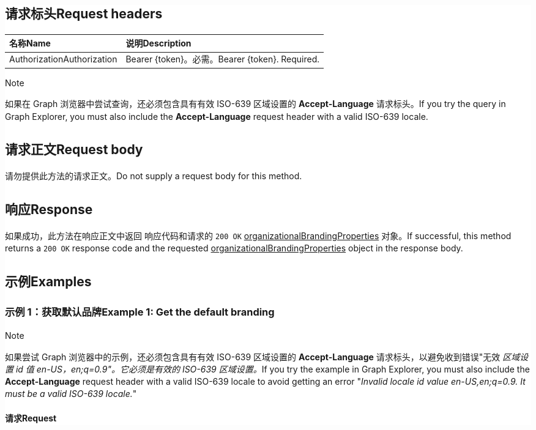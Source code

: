 ## <a name="request-headers"></a><span data-ttu-id="47783-117">请求标头</span><span class="sxs-lookup"><span data-stu-id="47783-117">Request headers</span></span>

| <span data-ttu-id="47783-118">名称</span><span class="sxs-lookup"><span data-stu-id="47783-118">Name</span></span>      |<span data-ttu-id="47783-119">说明</span><span class="sxs-lookup"><span data-stu-id="47783-119">Description</span></span>|
|:----------|:----------|
| <span data-ttu-id="47783-120">Authorization</span><span class="sxs-lookup"><span data-stu-id="47783-120">Authorization</span></span> | <span data-ttu-id="47783-p102">Bearer {token}。必需。</span><span class="sxs-lookup"><span data-stu-id="47783-p102">Bearer {token}. Required.</span></span> |

>[!NOTE]
><span data-ttu-id="47783-123">如果在 Graph 浏览器中尝试查询，还必须包含具有有效 ISO-639 区域设置的 **Accept-Language** 请求标头。</span><span class="sxs-lookup"><span data-stu-id="47783-123">If you try the query in Graph Explorer, you must also include the **Accept-Language** request header with a valid ISO-639 locale.</span></span>

## <a name="request-body"></a><span data-ttu-id="47783-124">请求正文</span><span class="sxs-lookup"><span data-stu-id="47783-124">Request body</span></span>

<span data-ttu-id="47783-125">请勿提供此方法的请求正文。</span><span class="sxs-lookup"><span data-stu-id="47783-125">Do not supply a request body for this method.</span></span>

## <a name="response"></a><span data-ttu-id="47783-126">响应</span><span class="sxs-lookup"><span data-stu-id="47783-126">Response</span></span>

<span data-ttu-id="47783-127">如果成功，此方法在响应正文中返回 响应代码和请求的 `200 OK` [organizationalBrandingProperties](../resources/organizationalbrandingproperties.md) 对象。</span><span class="sxs-lookup"><span data-stu-id="47783-127">If successful, this method returns a `200 OK` response code and the requested [organizationalBrandingProperties](../resources/organizationalbrandingproperties.md) object in the response body.</span></span>

## <a name="examples"></a><span data-ttu-id="47783-128">示例</span><span class="sxs-lookup"><span data-stu-id="47783-128">Examples</span></span>

### <a name="example-1-get-the-default-branding"></a><span data-ttu-id="47783-129">示例 1：获取默认品牌</span><span class="sxs-lookup"><span data-stu-id="47783-129">Example 1: Get the default branding</span></span>

>[!NOTE]
><span data-ttu-id="47783-130">如果尝试 Graph 浏览器中的示例，还必须包含具有有效 ISO-639 区域设置的 **Accept-Language** 请求标头，以避免收到错误"无效 *区域设置 id 值 en-US，en;q=0.9"。它必须是有效的 ISO-639 区域设置。*</span><span class="sxs-lookup"><span data-stu-id="47783-130">If you try the example in Graph Explorer, you must also include the **Accept-Language** request header with a valid ISO-639 locale to avoid getting an error "*Invalid locale id value en-US,en;q=0.9. It must be a valid ISO-639 locale.*"</span></span>

#### <a name="request"></a><span data-ttu-id="47783-131">请求</span><span class="sxs-lookup"><span data-stu-id="47783-131">Request</span></span>
